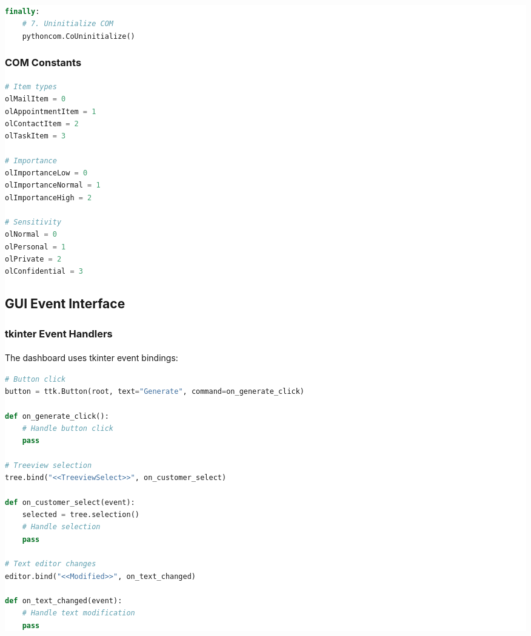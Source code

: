 ```python
finally:
    # 7. Uninitialize COM
    pythoncom.CoUninitialize()
```

### COM Constants

```python
# Item types
olMailItem = 0
olAppointmentItem = 1
olContactItem = 2
olTaskItem = 3

# Importance
olImportanceLow = 0
olImportanceNormal = 1
olImportanceHigh = 2

# Sensitivity
olNormal = 0
olPersonal = 1
olPrivate = 2
olConfidential = 3
```

## GUI Event Interface

### tkinter Event Handlers

The dashboard uses tkinter event bindings:

```python
# Button click
button = ttk.Button(root, text="Generate", command=on_generate_click)

def on_generate_click():
    # Handle button click
    pass

# Treeview selection
tree.bind("<<TreeviewSelect>>", on_customer_select)

def on_customer_select(event):
    selected = tree.selection()
    # Handle selection
    pass

# Text editor changes
editor.bind("<<Modified>>", on_text_changed)

def on_text_changed(event):
    # Handle text modification
    pass
```
